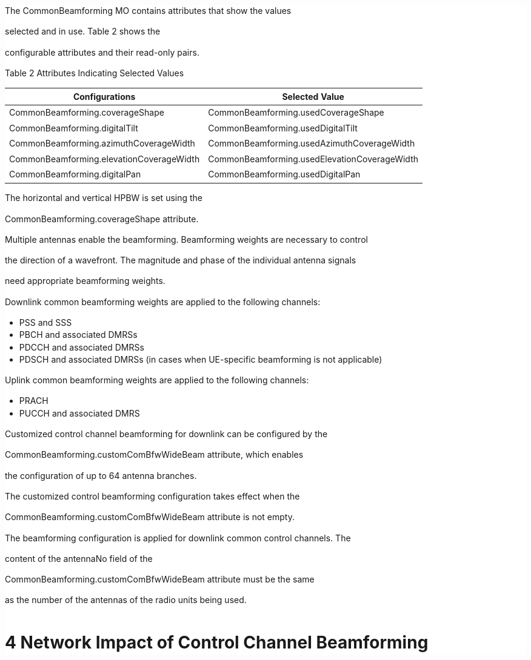 The CommonBeamforming MO contains attributes that show the values

selected and in use. Table 2 shows the

configurable attributes and their read-only pairs.

Table 2   Attributes Indicating Selected Values

| Configurations                           | Selected Value                               |
|------------------------------------------|----------------------------------------------|
| CommonBeamforming.coverageShape          | CommonBeamforming.usedCoverageShape          |
| CommonBeamforming.digitalTilt            | CommonBeamforming.usedDigitalTilt            |
| CommonBeamforming.azimuthCoverageWidth   | CommonBeamforming.usedAzimuthCoverageWidth   |
| CommonBeamforming.elevationCoverageWidth | CommonBeamforming.usedElevationCoverageWidth |
| CommonBeamforming.digitalPan             | CommonBeamforming.usedDigitalPan             |

The horizontal and vertical HPBW is set using the

CommonBeamforming.coverageShape attribute.

Multiple antennas enable the beamforming. Beamforming weights are necessary to control

the direction of a wavefront. The magnitude and phase of the individual antenna signals

need appropriate beamforming weights.

Downlink common beamforming weights are applied to the following channels:

- PSS and SSS
- PBCH and associated DMRSs
- PDCCH and associated DMRSs
- PDSCH and associated DMRSs (in cases when UE-specific beamforming is not applicable)

Uplink common beamforming weights are applied to the following channels:

- PRACH
- PUCCH and associated DMRS

Customized control channel beamforming for downlink can be configured by the

CommonBeamforming.customComBfwWideBeam attribute, which enables

the configuration of up to 64 antenna branches.

The customized control beamforming configuration takes effect when the

CommonBeamforming.customComBfwWideBeam attribute is not empty.

The beamforming configuration is applied for downlink common control channels. The

content of the antennaNo field of the

CommonBeamforming.customComBfwWideBeam attribute must be the same

as the number of the antennas of the radio units being used.

# 4 Network Impact of Control Channel Beamforming

